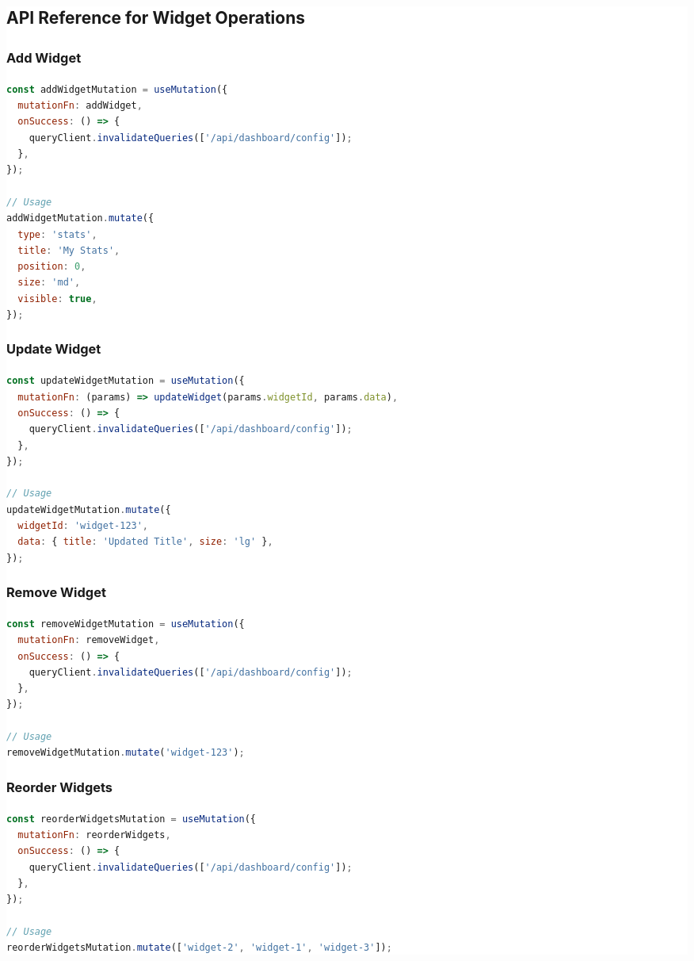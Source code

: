 ## API Reference for Widget Operations

### Add Widget
```javascript
const addWidgetMutation = useMutation({
  mutationFn: addWidget,
  onSuccess: () => {
    queryClient.invalidateQueries(['/api/dashboard/config']);
  },
});

// Usage
addWidgetMutation.mutate({
  type: 'stats',
  title: 'My Stats',
  position: 0,
  size: 'md',
  visible: true,
});
```

### Update Widget
```javascript
const updateWidgetMutation = useMutation({
  mutationFn: (params) => updateWidget(params.widgetId, params.data),
  onSuccess: () => {
    queryClient.invalidateQueries(['/api/dashboard/config']);
  },
});

// Usage
updateWidgetMutation.mutate({
  widgetId: 'widget-123',
  data: { title: 'Updated Title', size: 'lg' },
});
```

### Remove Widget
```javascript
const removeWidgetMutation = useMutation({
  mutationFn: removeWidget,
  onSuccess: () => {
    queryClient.invalidateQueries(['/api/dashboard/config']);
  },
});

// Usage
removeWidgetMutation.mutate('widget-123');
```

### Reorder Widgets
```javascript
const reorderWidgetsMutation = useMutation({
  mutationFn: reorderWidgets,
  onSuccess: () => {
    queryClient.invalidateQueries(['/api/dashboard/config']);
  },
});

// Usage
reorderWidgetsMutation.mutate(['widget-2', 'widget-1', 'widget-3']);
```
